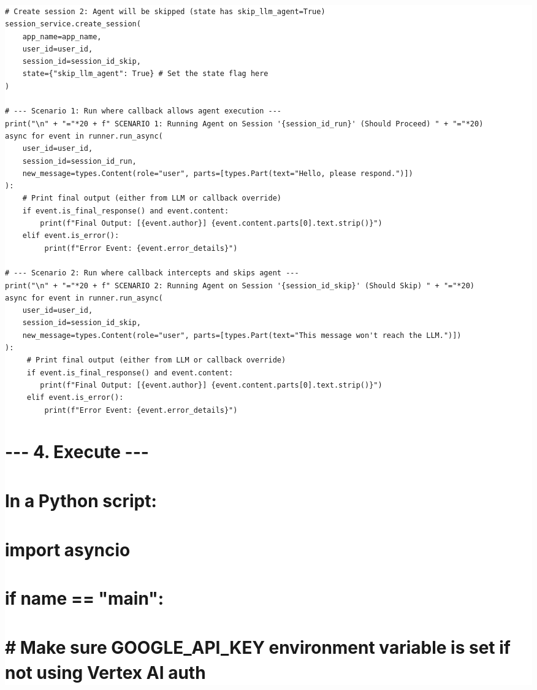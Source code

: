     # Create session 2: Agent will be skipped (state has skip_llm_agent=True)
    session_service.create_session(
        app_name=app_name,
        user_id=user_id,
        session_id=session_id_skip,
        state={"skip_llm_agent": True} # Set the state flag here
    )

    # --- Scenario 1: Run where callback allows agent execution ---
    print("\n" + "="*20 + f" SCENARIO 1: Running Agent on Session '{session_id_run}' (Should Proceed) " + "="*20)
    async for event in runner.run_async(
        user_id=user_id,
        session_id=session_id_run,
        new_message=types.Content(role="user", parts=[types.Part(text="Hello, please respond.")])
    ):
        # Print final output (either from LLM or callback override)
        if event.is_final_response() and event.content:
            print(f"Final Output: [{event.author}] {event.content.parts[0].text.strip()}")
        elif event.is_error():
             print(f"Error Event: {event.error_details}")

    # --- Scenario 2: Run where callback intercepts and skips agent ---
    print("\n" + "="*20 + f" SCENARIO 2: Running Agent on Session '{session_id_skip}' (Should Skip) " + "="*20)
    async for event in runner.run_async(
        user_id=user_id,
        session_id=session_id_skip,
        new_message=types.Content(role="user", parts=[types.Part(text="This message won't reach the LLM.")])
    ):
         # Print final output (either from LLM or callback override)
         if event.is_final_response() and event.content:
            print(f"Final Output: [{event.author}] {event.content.parts[0].text.strip()}")
         elif event.is_error():
             print(f"Error Event: {event.error_details}")

# --- 4. Execute ---
# In a Python script:
# import asyncio
# if __name__ == "__main__":
#     # Make sure GOOGLE_API_KEY environment variable is set if not using Vertex AI auth